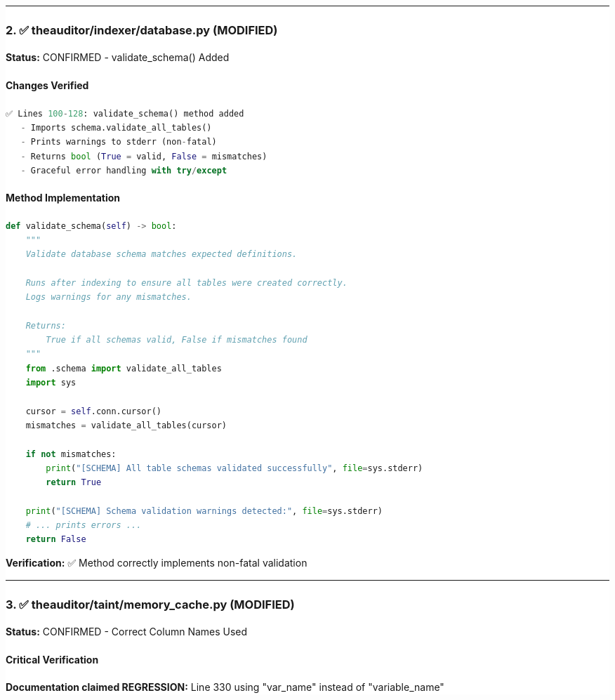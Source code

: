 
---

### 2. ✅ theauditor/indexer/database.py (MODIFIED)

**Status:** CONFIRMED - validate_schema() Added

#### Changes Verified
```python
✅ Lines 100-128: validate_schema() method added
   - Imports schema.validate_all_tables()
   - Prints warnings to stderr (non-fatal)
   - Returns bool (True = valid, False = mismatches)
   - Graceful error handling with try/except
```

#### Method Implementation
```python
def validate_schema(self) -> bool:
    """
    Validate database schema matches expected definitions.

    Runs after indexing to ensure all tables were created correctly.
    Logs warnings for any mismatches.

    Returns:
        True if all schemas valid, False if mismatches found
    """
    from .schema import validate_all_tables
    import sys

    cursor = self.conn.cursor()
    mismatches = validate_all_tables(cursor)

    if not mismatches:
        print("[SCHEMA] All table schemas validated successfully", file=sys.stderr)
        return True

    print("[SCHEMA] Schema validation warnings detected:", file=sys.stderr)
    # ... prints errors ...
    return False
```

**Verification:** ✅ Method correctly implements non-fatal validation

---

### 3. ✅ theauditor/taint/memory_cache.py (MODIFIED)

**Status:** CONFIRMED - Correct Column Names Used

#### Critical Verification
**Documentation claimed REGRESSION:** Line 330 using "var_name" instead of "variable_name"
